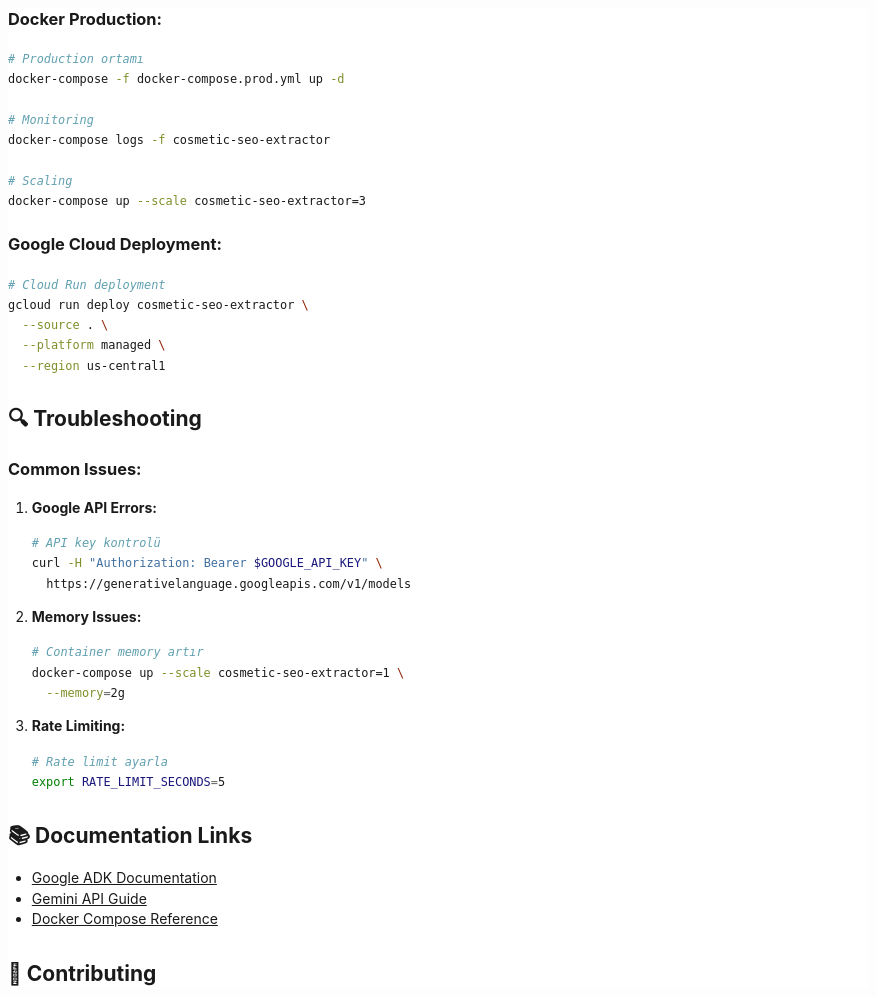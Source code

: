 ### Docker Production:
```bash
# Production ortamı
docker-compose -f docker-compose.prod.yml up -d

# Monitoring
docker-compose logs -f cosmetic-seo-extractor

# Scaling
docker-compose up --scale cosmetic-seo-extractor=3
```

### Google Cloud Deployment:
```bash
# Cloud Run deployment
gcloud run deploy cosmetic-seo-extractor \
  --source . \
  --platform managed \
  --region us-central1
```

## 🔍 Troubleshooting

### Common Issues:

1. **Google API Errors:**
   ```bash
   # API key kontrolü
   curl -H "Authorization: Bearer $GOOGLE_API_KEY" \
     https://generativelanguage.googleapis.com/v1/models
   ```

2. **Memory Issues:**
   ```bash
   # Container memory artır
   docker-compose up --scale cosmetic-seo-extractor=1 \
     --memory=2g
   ```

3. **Rate Limiting:**
   ```bash
   # Rate limit ayarla
   export RATE_LIMIT_SECONDS=5
   ```

## 📚 Documentation Links

- [Google ADK Documentation](https://google.github.io/adk-docs/)
- [Gemini API Guide](https://ai.google.dev/docs)
- [Docker Compose Reference](https://docs.docker.com/compose/)

## 🤝 Contributing
